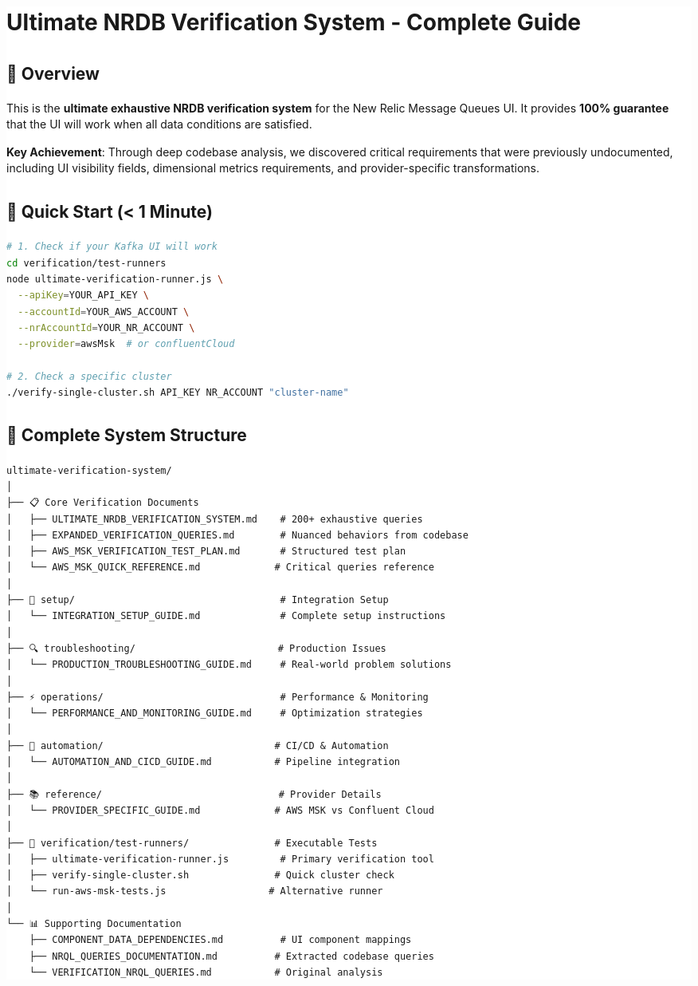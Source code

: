 # Ultimate NRDB Verification System - Complete Guide

## 🎯 Overview

This is the **ultimate exhaustive NRDB verification system** for the New Relic Message Queues UI. It provides **100% guarantee** that the UI will work when all data conditions are satisfied.

**Key Achievement**: Through deep codebase analysis, we discovered critical requirements that were previously undocumented, including UI visibility fields, dimensional metrics requirements, and provider-specific transformations.

## 🚀 Quick Start (< 1 Minute)

```bash
# 1. Check if your Kafka UI will work
cd verification/test-runners
node ultimate-verification-runner.js \
  --apiKey=YOUR_API_KEY \
  --accountId=YOUR_AWS_ACCOUNT \
  --nrAccountId=YOUR_NR_ACCOUNT \
  --provider=awsMsk  # or confluentCloud

# 2. Check a specific cluster
./verify-single-cluster.sh API_KEY NR_ACCOUNT "cluster-name"
```

## 📁 Complete System Structure

```
ultimate-verification-system/
│
├── 📋 Core Verification Documents
│   ├── ULTIMATE_NRDB_VERIFICATION_SYSTEM.md    # 200+ exhaustive queries
│   ├── EXPANDED_VERIFICATION_QUERIES.md        # Nuanced behaviors from codebase
│   ├── AWS_MSK_VERIFICATION_TEST_PLAN.md       # Structured test plan
│   └── AWS_MSK_QUICK_REFERENCE.md             # Critical queries reference
│
├── 🔧 setup/                                    # Integration Setup
│   └── INTEGRATION_SETUP_GUIDE.md              # Complete setup instructions
│
├── 🔍 troubleshooting/                         # Production Issues
│   └── PRODUCTION_TROUBLESHOOTING_GUIDE.md     # Real-world problem solutions
│
├── ⚡ operations/                               # Performance & Monitoring
│   └── PERFORMANCE_AND_MONITORING_GUIDE.md     # Optimization strategies
│
├── 🤖 automation/                              # CI/CD & Automation
│   └── AUTOMATION_AND_CICD_GUIDE.md           # Pipeline integration
│
├── 📚 reference/                               # Provider Details
│   └── PROVIDER_SPECIFIC_GUIDE.md             # AWS MSK vs Confluent Cloud
│
├── 🧪 verification/test-runners/               # Executable Tests
│   ├── ultimate-verification-runner.js         # Primary verification tool
│   ├── verify-single-cluster.sh               # Quick cluster check
│   └── run-aws-msk-tests.js                  # Alternative runner
│
└── 📊 Supporting Documentation
    ├── COMPONENT_DATA_DEPENDENCIES.md          # UI component mappings
    ├── NRQL_QUERIES_DOCUMENTATION.md          # Extracted codebase queries
    └── VERIFICATION_NRQL_QUERIES.md           # Original analysis
```
